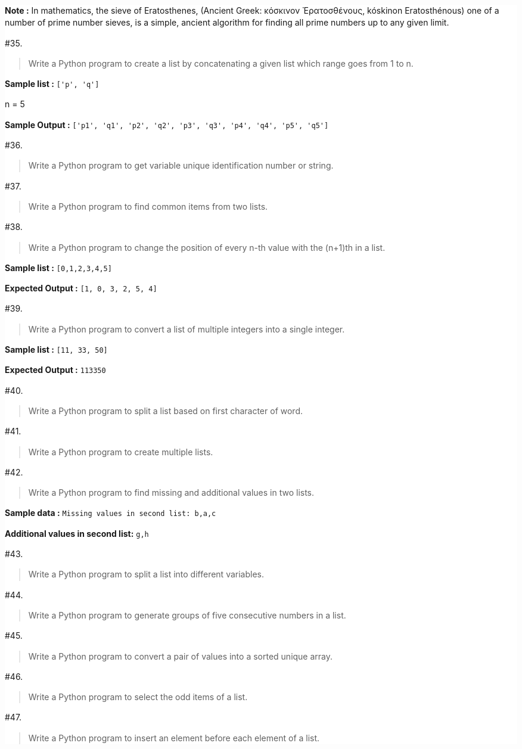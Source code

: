 **Note :** In mathematics, the sieve of Eratosthenes, (Ancient Greek: κόσκινον Ἐρατοσθένους, kóskinon Eratosthénous) one of a number of prime number sieves, is a simple, ancient algorithm for finding all prime numbers up to any given limit.

#35. 
>Write a Python program to create a list by concatenating a given list which range goes from 1 to n.

**Sample list :** ```['p', 'q']```

n = 5

**Sample Output :** ```['p1', 'q1', 'p2', 'q2', 'p3', 'q3', 'p4', 'q4', 'p5', 'q5']```

#36. 
>Write a Python program to get variable unique identification number or string.

#37. 
>Write a Python program to find common items from two lists.

#38. 
>Write a Python program to change the position of every n-th value with the (n+1)th in a list.

**Sample list :** ```[0,1,2,3,4,5]```

**Expected Output :** ```[1, 0, 3, 2, 5, 4]```

#39. 
>Write a Python program to convert a list of multiple integers into a single integer.

**Sample list :** ```[11, 33, 50]```

**Expected Output :** ```113350```

#40. 
>Write a Python program to split a list based on first character of word.

#41. 
>Write a Python program to create multiple lists.

#42. 
>Write a Python program to find missing and additional values in two lists.

**Sample data :** ```Missing values in second list: b,a,c```

**Additional values in second list:** ```g,h```

#43.
>Write a Python program to split a list into different variables.

#44. 
>Write a Python program to generate groups of five consecutive numbers in a list.

#45. 
>Write a Python program to convert a pair of values into a sorted unique array.

#46. 
>Write a Python program to select the odd items of a list.

#47. 
>Write a Python program to insert an element before each element of a list.
